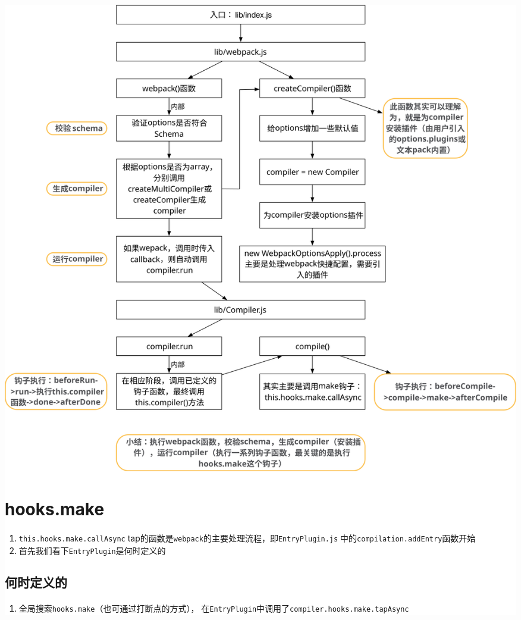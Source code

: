    ![1-主入口流程](1-主入口流程.assets/1-整理流程.svg)

# hooks.make

1. `this.hooks.make.callAsync` tap的函数是`webpack`的主要处理流程，即`EntryPlugin.js` 中的`compilation.addEntry`函数开始
2. 首先我们看下`EntryPlugin`是何时定义的

## 何时定义的

1. 全局搜索`hooks.make`（也可通过打断点的方式）， 在`EntryPlugin`中调用了`compiler.hooks.make.tapAsync`
